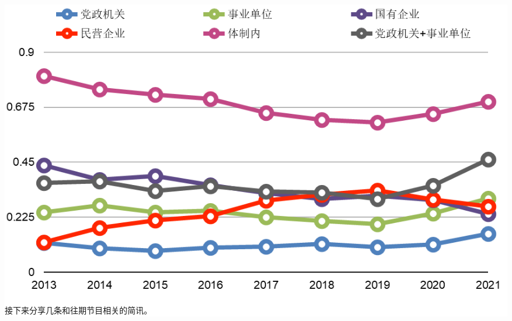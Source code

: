 ![](/images/btnews/0301_0400/0379/47936d7f-41d2-4fd1-80aa-814772eb55a6.png)







接下来分享几条和往期节目相关的简讯。






